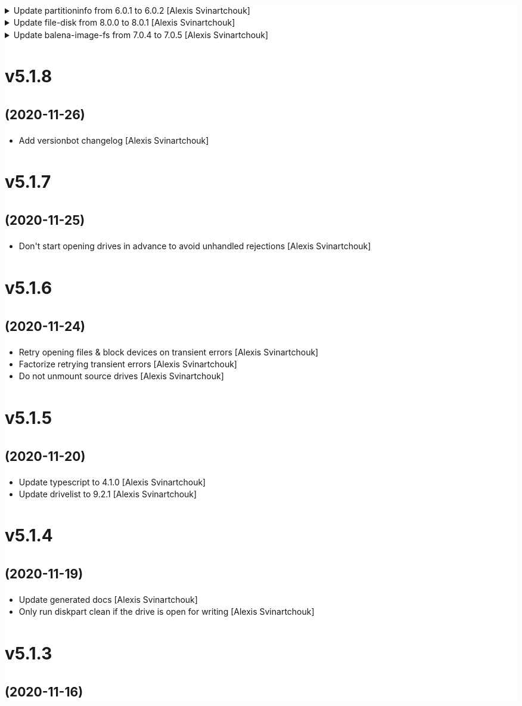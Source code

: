 
<details><summary> Update partitioninfo from 6.0.1 to 6.0.2 [Alexis Svinartchouk] </summary></details>


<details><summary> Update file-disk from 8.0.0 to 8.0.1 [Alexis Svinartchouk] </summary></details>


<details><summary> Update balena-image-fs from 7.0.4 to 7.0.5 [Alexis Svinartchouk] </summary></details>

# v5.1.8
## (2020-11-26)

* Add versionbot changelog [Alexis Svinartchouk]

# v5.1.7
## (2020-11-25)

* Don't start opening drives in advance to avoid unhandled rejections [Alexis Svinartchouk]

# v5.1.6
## (2020-11-24)

* Retry opening files & block devices on transient errors [Alexis Svinartchouk]
* Factorize retrying transient errors [Alexis Svinartchouk]
* Do not unmount source drives [Alexis Svinartchouk]

# v5.1.5
## (2020-11-20)

* Update typescript to 4.1.0 [Alexis Svinartchouk]
* Update drivelist to 9.2.1 [Alexis Svinartchouk]

# v5.1.4
## (2020-11-19)

* Update generated docs [Alexis Svinartchouk]
* Only run diskpart clean if the drive is open for writing [Alexis Svinartchouk]

# v5.1.3
## (2020-11-16)
